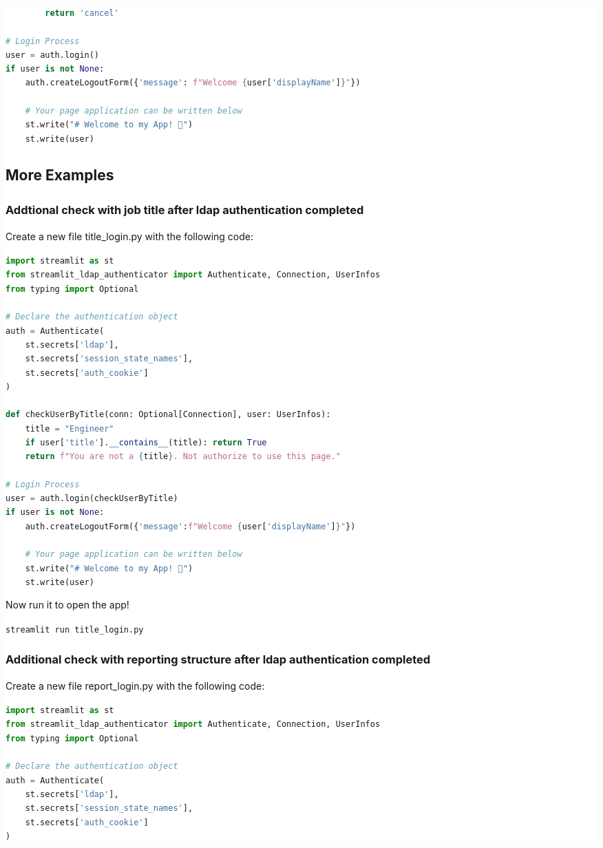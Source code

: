 ``` Python
        return 'cancel'

# Login Process
user = auth.login()
if user is not None:  
    auth.createLogoutForm({'message': f"Welcome {user['displayName']}"})
    
    # Your page application can be written below  
    st.write("# Welcome to my App! 👋")
    st.write(user)
```


## More Examples
### Addtional check with job title after ldap authentication completed
Create a new file title_login.py with the following code:
``` python
import streamlit as st
from streamlit_ldap_authenticator import Authenticate, Connection, UserInfos
from typing import Optional

# Declare the authentication object
auth = Authenticate(
    st.secrets['ldap'],
    st.secrets['session_state_names'],
    st.secrets['auth_cookie']
)

def checkUserByTitle(conn: Optional[Connection], user: UserInfos):
    title = "Engineer"
    if user['title'].__contains__(title): return True
    return f"You are not a {title}. Not authorize to use this page."

# Login Process
user = auth.login(checkUserByTitle)
if user is not None:
    auth.createLogoutForm({'message':f"Welcome {user['displayName']}"})
    
    # Your page application can be written below
    st.write("# Welcome to my App! 👋")
    st.write(user)
```
Now run it to open the app!
``` terminal
streamlit run title_login.py
```


### Additional check with reporting structure after ldap authentication completed
Create a new file report_login.py with the following code:
``` python
import streamlit as st
from streamlit_ldap_authenticator import Authenticate, Connection, UserInfos
from typing import Optional

# Declare the authentication object
auth = Authenticate(
    st.secrets['ldap'],
    st.secrets['session_state_names'],
    st.secrets['auth_cookie']
)
```

[pypi_badge]: https://img.shields.io/pypi/v/streamlit-ldap-authenticator.svg
[pypi_link]: https://pypi.org/project/streamlit-ldap-authenticator
[pypi_download_badge]: https://static.pepy.tech/badge/streamlit-ldap-authenticator
[github_badge]: https://badgen.net/badge/icon/GitHub?icon=github&color=black&label
[github_link]: https://github.com/NathanChen198/streamlit-ldap-authenticator
[license_badge]: https://img.shields.io/badge/Licence-MIT-gr.svg
[license_link]: https://github.com/NathanChen198/streamlit-ldap-authenticator/blob/main/LICENSE
[issue_badge]: https://img.shields.io/github/issues/NathanChen198/streamlit-ldap-authenticator
[issue_link]: https://github.com/NathanChen198/streamlit-ldap-authenticator/issues
[pull_badge]: https://img.shields.io/github/issues-pr/NathanChen198/streamlit-ldap-authenticator
[pull_link]: https://github.com/NathanChen198/streamlit-ldap-authenticator/pulls